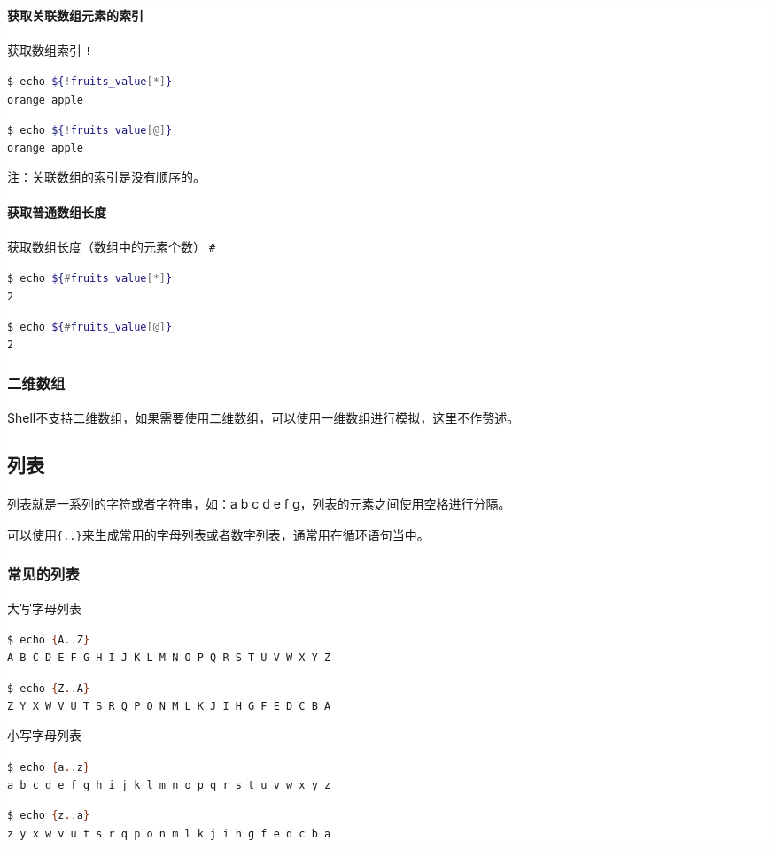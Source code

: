#### 获取关联数组元素的索引

获取数组索引 `!`
```bash
$ echo ${!fruits_value[*]}
orange apple
```
```bash
$ echo ${!fruits_value[@]}
orange apple
```
注：关联数组的索引是没有顺序的。

#### 获取普通数组长度

获取数组长度（数组中的元素个数） `#`
```bash
$ echo ${#fruits_value[*]}
2
```
```bash
$ echo ${#fruits_value[@]}
2
```


### 二维数组

Shell不支持二维数组，如果需要使用二维数组，可以使用一维数组进行模拟，这里不作赘述。


## 列表

列表就是一系列的字符或者字符串，如：a b c d e f g，列表的元素之间使用空格进行分隔。

可以使用`{..}`来生成常用的字母列表或者数字列表，通常用在循环语句当中。

### 常见的列表

大写字母列表
```bash
$ echo {A..Z}
A B C D E F G H I J K L M N O P Q R S T U V W X Y Z
```
```bash
$ echo {Z..A}
Z Y X W V U T S R Q P O N M L K J I H G F E D C B A
```

小写字母列表
```bash
$ echo {a..z} 
a b c d e f g h i j k l m n o p q r s t u v w x y z
```
```bash
$ echo {z..a}
z y x w v u t s r q p o n m l k j i h g f e d c b a
```
